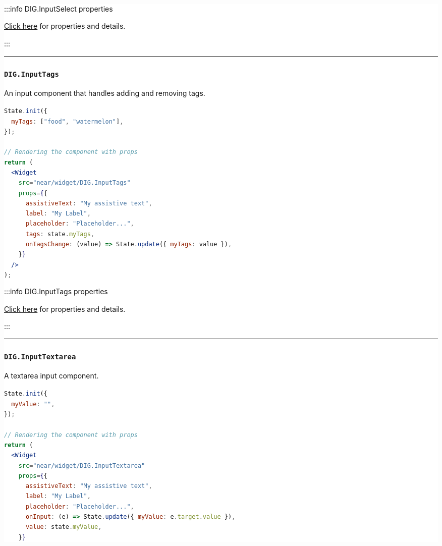 </WidgetEditor>

:::info DIG.InputSelect properties

[Click here](https://dev.near.org/#/near/widget/ComponentDetailsPage?src=near/widget/DIG.InputSelect\&tab=about) for properties and details.

:::

---

### `DIG.InputTags`

An input component that handles adding and removing tags.

<WidgetEditor networkId="mainnet" id="12">

```jsx
State.init({
  myTags: ["food", "watermelon"],
});

// Rendering the component with props
return (
  <Widget
    src="near/widget/DIG.InputTags"
    props={{
      assistiveText: "My assistive text",
      label: "My Label",
      placeholder: "Placeholder...",
      tags: state.myTags,
      onTagsChange: (value) => State.update({ myTags: value }),
    }}
  />
);
```

</WidgetEditor>

:::info DIG.InputTags properties

[Click here](https://dev.near.org/#/near/widget/ComponentDetailsPage?src=near/widget/DIG.InputTags\&tab=about) for properties and details.

:::

---

### `DIG.InputTextarea`

A textarea input component.

<WidgetEditor networkId="mainnet" id="13">

```jsx
State.init({
  myValue: "",
});

// Rendering the component with props
return (
  <Widget
    src="near/widget/DIG.InputTextarea"
    props={{
      assistiveText: "My assistive text",
      label: "My Label",
      placeholder: "Placeholder...",
      onInput: (e) => State.update({ myValue: e.target.value }),
      value: state.myValue,
    }}
```